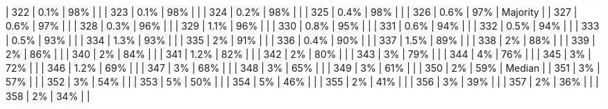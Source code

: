 | 322 | 0.1% | 98% |  |
| 323 | 0.1% | 98% |  |
| 324 | 0.2% | 98% |  |
| 325 | 0.4% | 98% |  |
| 326 | 0.6% | 97% | Majority |
| 327 | 0.6% | 97% |  |
| 328 | 0.3% | 96% |  |
| 329 | 1.1% | 96% |  |
| 330 | 0.8% | 95% |  |
| 331 | 0.6% | 94% |  |
| 332 | 0.5% | 94% |  |
| 333 | 0.5% | 93% |  |
| 334 | 1.3% | 93% |  |
| 335 | 2% | 91% |  |
| 336 | 0.4% | 90% |  |
| 337 | 1.5% | 89% |  |
| 338 | 2% | 88% |  |
| 339 | 2% | 86% |  |
| 340 | 2% | 84% |  |
| 341 | 1.2% | 82% |  |
| 342 | 2% | 80% |  |
| 343 | 3% | 79% |  |
| 344 | 4% | 76% |  |
| 345 | 3% | 72% |  |
| 346 | 1.2% | 69% |  |
| 347 | 3% | 68% |  |
| 348 | 3% | 65% |  |
| 349 | 3% | 61% |  |
| 350 | 2% | 59% | Median |
| 351 | 3% | 57% |  |
| 352 | 3% | 54% |  |
| 353 | 5% | 50% |  |
| 354 | 5% | 46% |  |
| 355 | 2% | 41% |  |
| 356 | 3% | 39% |  |
| 357 | 2% | 36% |  |
| 358 | 2% | 34% |  |